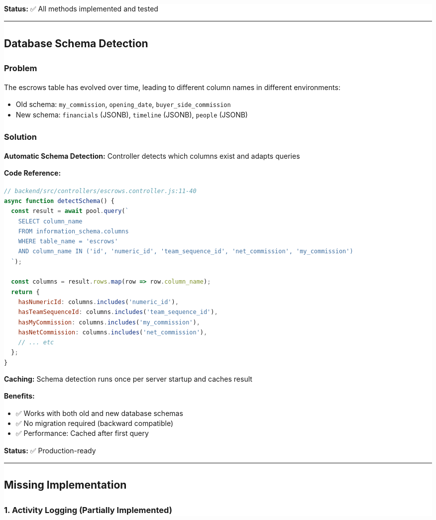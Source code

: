 **Status:** ✅ All methods implemented and tested

---

## Database Schema Detection

### Problem

The escrows table has evolved over time, leading to different column names in different environments:
- Old schema: `my_commission`, `opening_date`, `buyer_side_commission`
- New schema: `financials` (JSONB), `timeline` (JSONB), `people` (JSONB)

### Solution

**Automatic Schema Detection:** Controller detects which columns exist and adapts queries

**Code Reference:**
```javascript
// backend/src/controllers/escrows.controller.js:11-40
async function detectSchema() {
  const result = await pool.query(`
    SELECT column_name
    FROM information_schema.columns
    WHERE table_name = 'escrows'
    AND column_name IN ('id', 'numeric_id', 'team_sequence_id', 'net_commission', 'my_commission')
  `);

  const columns = result.rows.map(row => row.column_name);
  return {
    hasNumericId: columns.includes('numeric_id'),
    hasTeamSequenceId: columns.includes('team_sequence_id'),
    hasMyCommission: columns.includes('my_commission'),
    hasNetCommission: columns.includes('net_commission'),
    // ... etc
  };
}
```

**Caching:** Schema detection runs once per server startup and caches result

**Benefits:**
- ✅ Works with both old and new database schemas
- ✅ No migration required (backward compatible)
- ✅ Performance: Cached after first query

**Status:** ✅ Production-ready

---

## Missing Implementation

### 1. Activity Logging (Partially Implemented)
